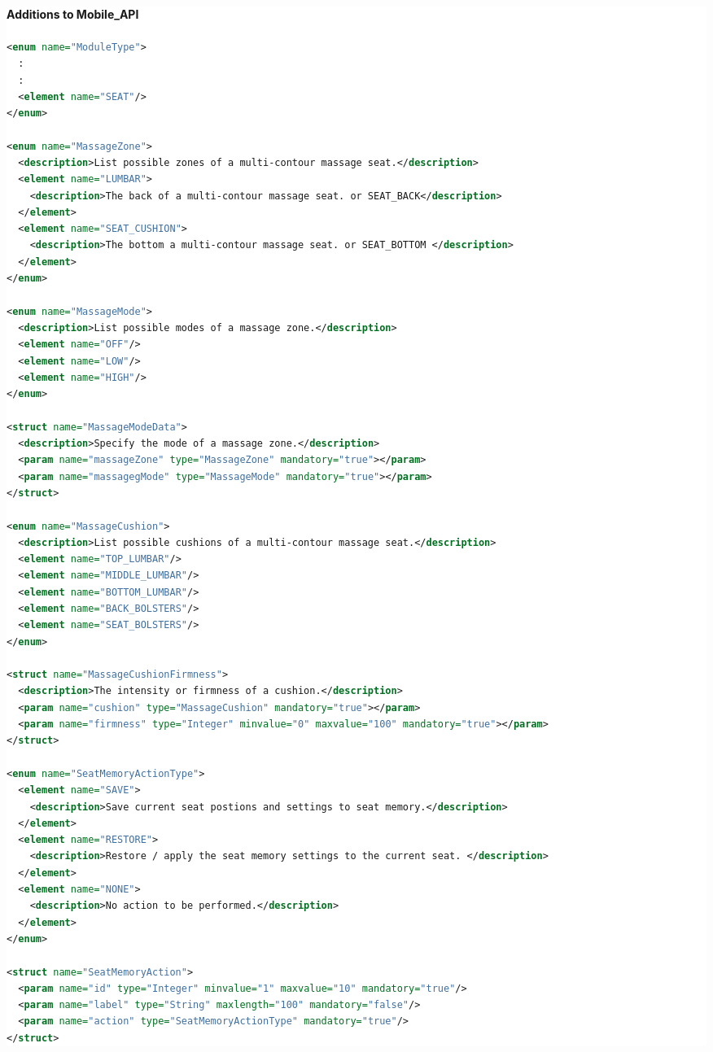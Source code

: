 
#### Additions to Mobile_API
```xml
<enum name="ModuleType">
  :
  :
  <element name="SEAT"/>
</enum>

<enum name="MassageZone">
  <description>List possible zones of a multi-contour massage seat.</description>
  <element name="LUMBAR">
    <description>The back of a multi-contour massage seat. or SEAT_BACK</description>
  </element>
  <element name="SEAT_CUSHION">
    <description>The bottom a multi-contour massage seat. or SEAT_BOTTOM </description>
  </element>
</enum>

<enum name="MassageMode">
  <description>List possible modes of a massage zone.</description>
  <element name="OFF"/>
  <element name="LOW"/>
  <element name="HIGH"/>
</enum>

<struct name="MassageModeData">
  <description>Specify the mode of a massage zone.</description>
  <param name="massageZone" type="MassageZone" mandatory="true"></param>
  <param name="massagegMode" type="MassageMode" mandatory="true"></param>
</struct>

<enum name="MassageCushion">
  <description>List possible cushions of a multi-contour massage seat.</description>
  <element name="TOP_LUMBAR"/>
  <element name="MIDDLE_LUMBAR"/>
  <element name="BOTTOM_LUMBAR"/>
  <element name="BACK_BOLSTERS"/>
  <element name="SEAT_BOLSTERS"/>
</enum>

<struct name="MassageCushionFirmness">
  <description>The intensity or firmness of a cushion.</description>
  <param name="cushion" type="MassageCushion" mandatory="true"></param>
  <param name="firmness" type="Integer" minvalue="0" maxvalue="100" mandatory="true"></param>
</struct>

<enum name="SeatMemoryActionType">
  <element name="SAVE">
    <description>Save current seat postions and settings to seat memory.</description>
  </element>
  <element name="RESTORE">
    <description>Restore / apply the seat memory settings to the current seat. </description>
  </element>
  <element name="NONE">
    <description>No action to be performed.</description>
  </element>
</enum>

<struct name="SeatMemoryAction">
  <param name="id" type="Integer" minvalue="1" maxvalue="10" mandatory="true"/>
  <param name="label" type="String" maxlength="100" mandatory="false"/>
  <param name="action" type="SeatMemoryActionType" mandatory="true"/>
</struct>
```